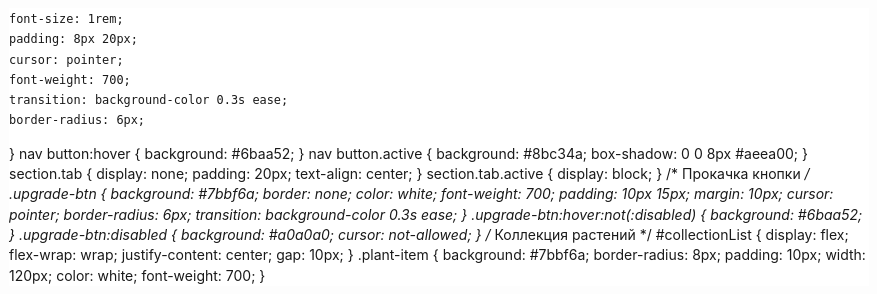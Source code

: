     font-size: 1rem;
    padding: 8px 20px;
    cursor: pointer;
    font-weight: 700;
    transition: background-color 0.3s ease;
    border-radius: 6px;
  }
  nav button:hover {
    background: #6baa52;
  }
  nav button.active {
    background: #8bc34a;
    box-shadow: 0 0 8px #aeea00;
  }
  section.tab {
    display: none;
    padding: 20px;
    text-align: center;
  }
  section.tab.active {
    display: block;
  }
  /* Прокачка кнопки */
  .upgrade-btn {
    background: #7bbf6a;
    border: none;
    color: white;
    font-weight: 700;
    padding: 10px 15px;
    margin: 10px;
    cursor: pointer;
    border-radius: 6px;
    transition: background-color 0.3s ease;
  }
  .upgrade-btn:hover:not(:disabled) {
    background: #6baa52;
  }
  .upgrade-btn:disabled {
    background: #a0a0a0;
    cursor: not-allowed;
  }
  /* Коллекция растений */
  #collectionList {
    display: flex;
    flex-wrap: wrap;
    justify-content: center;
    gap: 10px;
  }
  .plant-item {
    background: #7bbf6a;
    border-radius: 8px;
    padding: 10px;
    width: 120px;
    color: white;
    font-weight: 700;
  }
</style>
</head>
<body>
